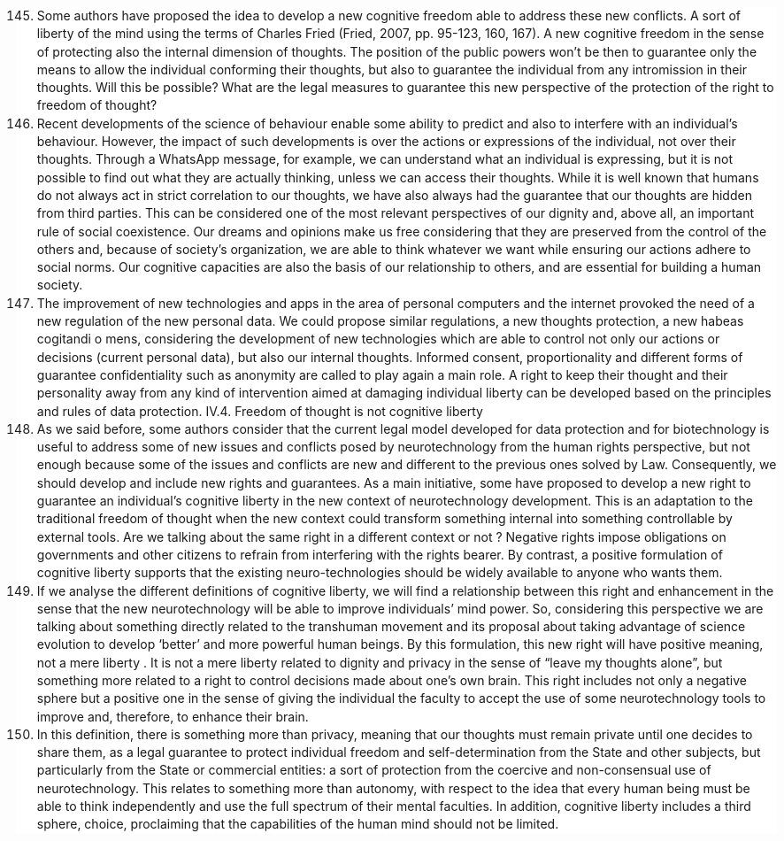 145.	Some authors have proposed the idea to develop a new cognitive freedom able to address these new conflicts. A sort of liberty of the mind using the terms of Charles Fried (Fried, 2007, pp. 95-123, 160, 167). A new cognitive freedom in the sense of protecting also the internal dimension of thoughts. The position of the public powers won’t be then to guarantee only the means to allow the individual conforming their thoughts, but also to guarantee the individual from any intromission in their thoughts. Will this be possible? What are the legal measures to guarantee this new perspective of the protection of the right to freedom of thought?
146.	Recent developments of the science of behaviour enable some ability to predict and also to interfere with an individual’s behaviour. However, the impact of such developments is over the actions or expressions of the individual, not over their thoughts. Through a WhatsApp message, for example, we can understand what an individual is expressing, but it is not possible to find out what they are actually thinking, unless we can access their thoughts. While it is well known that humans do not always act in strict correlation to our thoughts, we have also always had the guarantee that our thoughts are hidden from third parties. This can be considered one of the most relevant perspectives of our dignity and, above all, an important rule of social coexistence. Our dreams and opinions make us free considering that they are preserved from the control of the others and, because of society’s organization, we are able to think whatever we want while ensuring our actions adhere to social norms. Our cognitive capacities are also the basis of our relationship to others, and are essential for building a human society. 
147.	The improvement of new technologies and apps in the area of personal computers and the internet provoked the need of a new regulation of the new personal data. We could propose similar regulations, a new thoughts protection, a new habeas cogitandi o mens, considering the development of new technologies which are able to control not only our actions or decisions (current personal data), but also our internal thoughts. Informed consent, proportionality and different forms of guarantee confidentiality such as anonymity are called to play again a main role. A right to keep their thought and their personality away from any kind of intervention aimed at damaging individual liberty can be developed based on the principles and rules of data protection.
IV.4.	Freedom of thought is not cognitive liberty
148.	As we said before, some authors consider that the current legal model developed for data protection and for biotechnology is useful to address some of new issues and conflicts posed by neurotechnology from the human rights perspective, but not enough because some of the issues and conflicts are new and different to the previous ones solved by Law. Consequently, we should develop and include new rights and guarantees. As a main initiative, some have proposed  to develop a new right to guarantee an individual’s cognitive liberty in the new context of neurotechnology development. This is an adaptation to the traditional freedom of thought when the new context could transform something internal into something controllable by external tools. Are we talking about the same right in a different context or not ? Negative rights impose obligations on governments and other citizens to refrain from interfering with the rights bearer. By contrast, a positive formulation of cognitive liberty supports that the existing neuro-technologies should be widely available to anyone who wants them.
149.	If we analyse the different definitions of cognitive liberty, we will find a relationship between this right and enhancement in the sense that the new neurotechnology will be able to improve individuals’ mind power. So, considering this perspective we are talking about something directly related to the transhuman movement and its proposal about taking advantage of science evolution to develop ‘better’ and more powerful human beings. By this formulation, this new right will have positive meaning, not a mere liberty . It is not a mere liberty related to dignity and privacy in the sense of “leave my thoughts alone”, but something more related to a right to control decisions made about one’s own brain. This right includes not only a negative sphere but a positive one in the sense of giving the individual the faculty to accept the use of some neurotechnology tools to improve and, therefore, to enhance their brain.
150.	In this definition, there is something more than privacy, meaning that our thoughts must remain private until one decides to share them, as a legal guarantee to protect individual freedom and self-determination from the State and other subjects, but particularly from the State or commercial entities: a sort of protection from the coercive and non-consensual use of neurotechnology. This relates to something more than autonomy, with respect to the idea that every human being must be able to think independently and use the full spectrum of their mental faculties. In addition, cognitive liberty includes a third sphere, choice, proclaiming that the capabilities of the human mind should not be limited.
